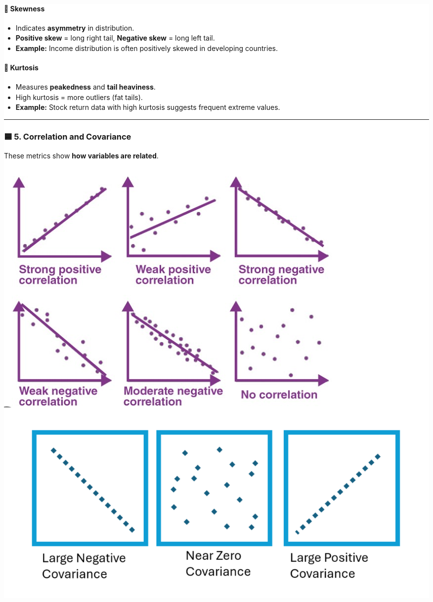 

#### 🔸 Skewness

* Indicates **asymmetry** in distribution.
* **Positive skew** = long right tail, **Negative skew** = long left tail.
* **Example:** Income distribution is often positively skewed in developing countries.

#### 🔸 Kurtosis

* Measures **peakedness** and **tail heaviness**.
* High kurtosis = more outliers (fat tails).
* **Example:** Stock return data with high kurtosis suggests frequent extreme values.

---

### 🟦 5. Correlation and Covariance

These metrics show **how variables are related**.

![alt text](Screenshot-2023-08-12-092701.jpg)

![alt text](image-60.png)